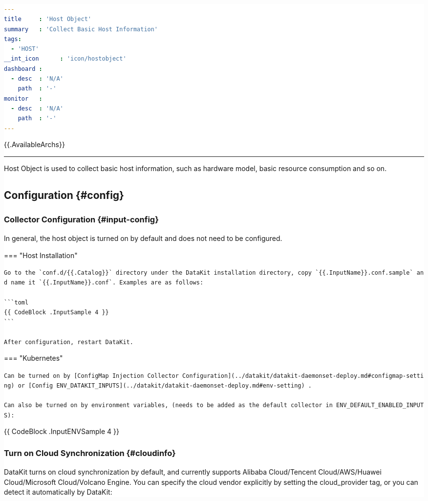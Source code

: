 ```yaml
---
title     : 'Host Object'
summary   : 'Collect Basic Host Information'
tags:
  - 'HOST'
__int_icon      : 'icon/hostobject'
dashboard :
  - desc  : 'N/A'
    path  : '-'
monitor   :
  - desc  : 'N/A'
    path  : '-'
---
```


{{.AvailableArchs}}

---

Host Object is used to collect basic host information, such as hardware model, basic resource consumption and so on.

## Configuration {#config}

### Collector Configuration {#input-config}

In general, the host object is turned on by default and does not need to be configured.



=== "Host Installation"

    Go to the `conf.d/{{.Catalog}}` directory under the DataKit installation directory, copy `{{.InputName}}.conf.sample` and name it `{{.InputName}}.conf`. Examples are as follows:
    
    ```toml
    {{ CodeBlock .InputSample 4 }}
    ```
    
    After configuration, restart DataKit.

=== "Kubernetes"

    Can be turned on by [ConfigMap Injection Collector Configuration](../datakit/datakit-daemonset-deploy.md#configmap-setting) or [Config ENV_DATAKIT_INPUTS](../datakit/datakit-daemonset-deploy.md#env-setting) .

    Can also be turned on by environment variables, (needs to be added as the default collector in ENV_DEFAULT_ENABLED_INPUTS):
{{ CodeBlock .InputENVSample 4 }}



### Turn on Cloud Synchronization {#cloudinfo}

DataKit turns on cloud synchronization by default, and currently supports Alibaba Cloud/Tencent Cloud/AWS/Huawei Cloud/Microsoft Cloud/Volcano Engine. You can specify the cloud vendor explicitly by setting the cloud_provider tag, or you can detect it automatically by DataKit:
